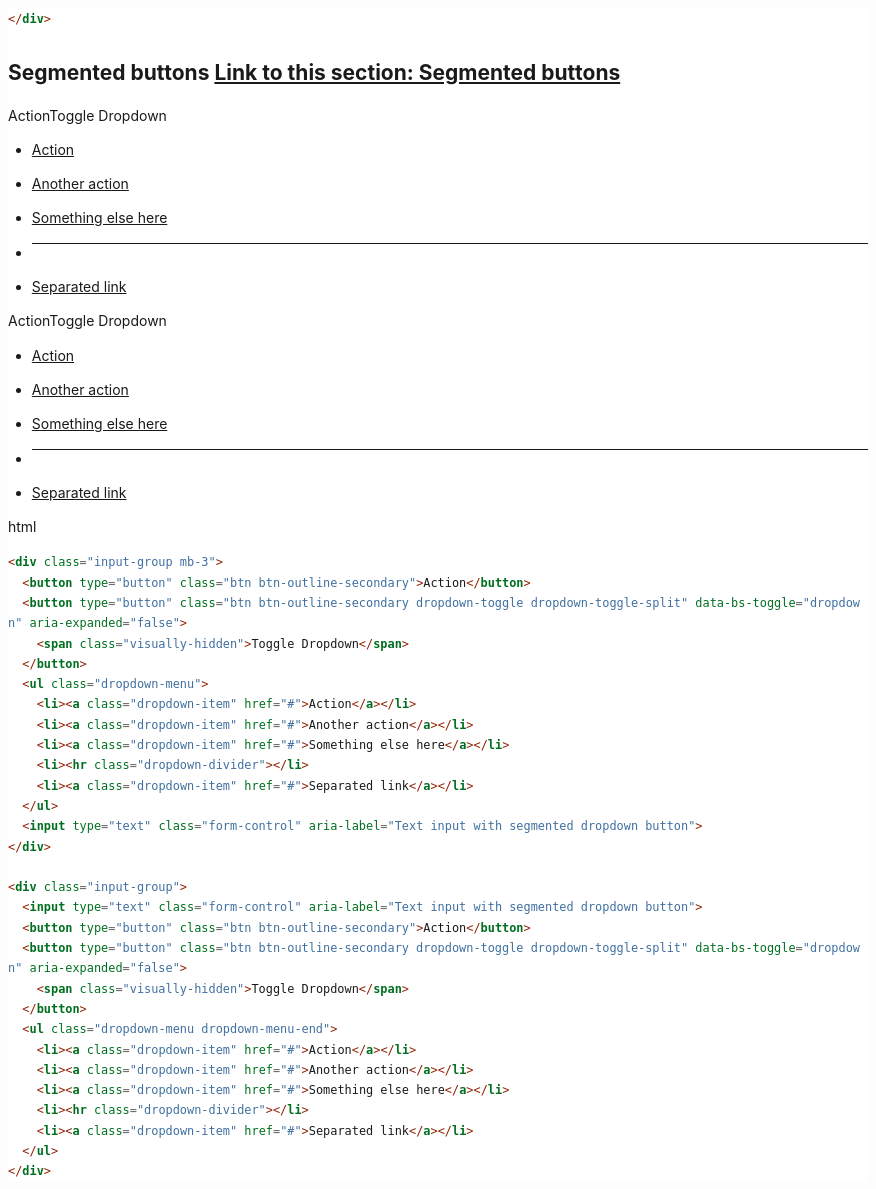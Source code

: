 ```html
</div>
```

## Segmented buttons [Link to this section: Segmented buttons](https://getbootstrap.com/docs/5.3/forms/input-group/\#segmented-buttons)

ActionToggle Dropdown

- [Action](https://getbootstrap.com/docs/5.3/forms/input-group/#)
- [Another action](https://getbootstrap.com/docs/5.3/forms/input-group/#)
- [Something else here](https://getbootstrap.com/docs/5.3/forms/input-group/#)
- * * *

- [Separated link](https://getbootstrap.com/docs/5.3/forms/input-group/#)

ActionToggle Dropdown

- [Action](https://getbootstrap.com/docs/5.3/forms/input-group/#)
- [Another action](https://getbootstrap.com/docs/5.3/forms/input-group/#)
- [Something else here](https://getbootstrap.com/docs/5.3/forms/input-group/#)
- * * *

- [Separated link](https://getbootstrap.com/docs/5.3/forms/input-group/#)

html

```html
<div class="input-group mb-3">
  <button type="button" class="btn btn-outline-secondary">Action</button>
  <button type="button" class="btn btn-outline-secondary dropdown-toggle dropdown-toggle-split" data-bs-toggle="dropdown" aria-expanded="false">
    <span class="visually-hidden">Toggle Dropdown</span>
  </button>
  <ul class="dropdown-menu">
    <li><a class="dropdown-item" href="#">Action</a></li>
    <li><a class="dropdown-item" href="#">Another action</a></li>
    <li><a class="dropdown-item" href="#">Something else here</a></li>
    <li><hr class="dropdown-divider"></li>
    <li><a class="dropdown-item" href="#">Separated link</a></li>
  </ul>
  <input type="text" class="form-control" aria-label="Text input with segmented dropdown button">
</div>

<div class="input-group">
  <input type="text" class="form-control" aria-label="Text input with segmented dropdown button">
  <button type="button" class="btn btn-outline-secondary">Action</button>
  <button type="button" class="btn btn-outline-secondary dropdown-toggle dropdown-toggle-split" data-bs-toggle="dropdown" aria-expanded="false">
    <span class="visually-hidden">Toggle Dropdown</span>
  </button>
  <ul class="dropdown-menu dropdown-menu-end">
    <li><a class="dropdown-item" href="#">Action</a></li>
    <li><a class="dropdown-item" href="#">Another action</a></li>
    <li><a class="dropdown-item" href="#">Something else here</a></li>
    <li><hr class="dropdown-divider"></li>
    <li><a class="dropdown-item" href="#">Separated link</a></li>
  </ul>
</div>
```
